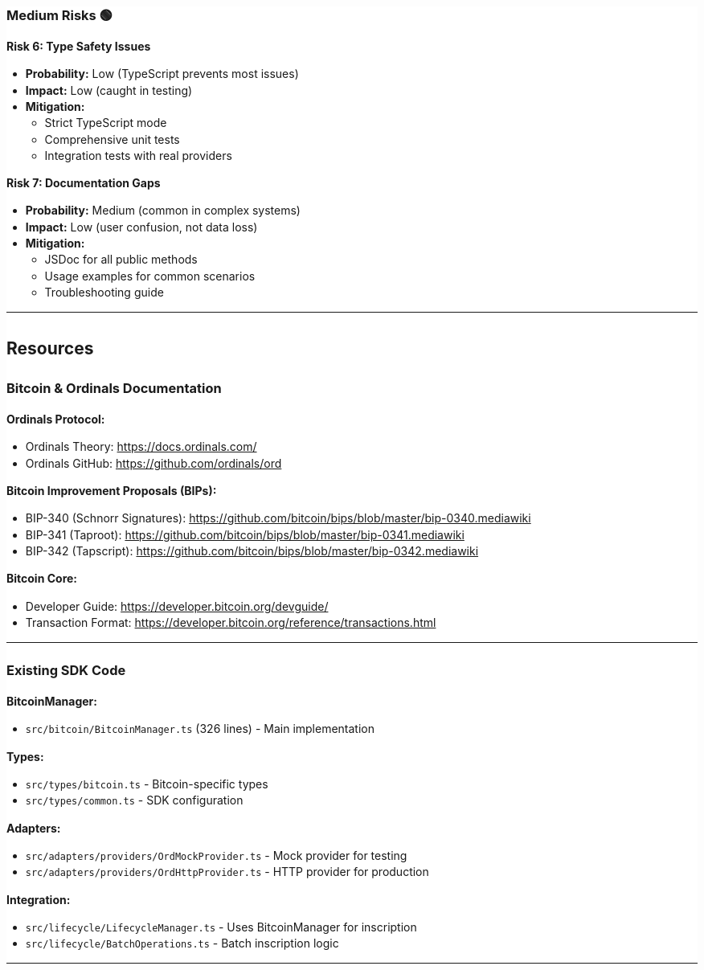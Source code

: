 ### Medium Risks 🟢

**Risk 6: Type Safety Issues**
- **Probability:** Low (TypeScript prevents most issues)
- **Impact:** Low (caught in testing)
- **Mitigation:**
  - Strict TypeScript mode
  - Comprehensive unit tests
  - Integration tests with real providers

**Risk 7: Documentation Gaps**
- **Probability:** Medium (common in complex systems)
- **Impact:** Low (user confusion, not data loss)
- **Mitigation:**
  - JSDoc for all public methods
  - Usage examples for common scenarios
  - Troubleshooting guide

---

## Resources

### Bitcoin & Ordinals Documentation

**Ordinals Protocol:**
- Ordinals Theory: https://docs.ordinals.com/
- Ordinals GitHub: https://github.com/ordinals/ord

**Bitcoin Improvement Proposals (BIPs):**
- BIP-340 (Schnorr Signatures): https://github.com/bitcoin/bips/blob/master/bip-0340.mediawiki
- BIP-341 (Taproot): https://github.com/bitcoin/bips/blob/master/bip-0341.mediawiki
- BIP-342 (Tapscript): https://github.com/bitcoin/bips/blob/master/bip-0342.mediawiki

**Bitcoin Core:**
- Developer Guide: https://developer.bitcoin.org/devguide/
- Transaction Format: https://developer.bitcoin.org/reference/transactions.html

---

### Existing SDK Code

**BitcoinManager:**
- `src/bitcoin/BitcoinManager.ts` (326 lines) - Main implementation

**Types:**
- `src/types/bitcoin.ts` - Bitcoin-specific types
- `src/types/common.ts` - SDK configuration

**Adapters:**
- `src/adapters/providers/OrdMockProvider.ts` - Mock provider for testing
- `src/adapters/providers/OrdHttpProvider.ts` - HTTP provider for production

**Integration:**
- `src/lifecycle/LifecycleManager.ts` - Uses BitcoinManager for inscription
- `src/lifecycle/BatchOperations.ts` - Batch inscription logic

---